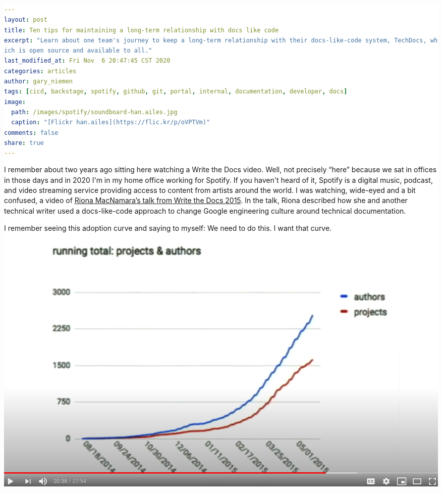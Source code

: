 ```yaml
---
layout: post
title: Ten tips for maintaining a long-term relationship with docs like code
excerpt: "Learn about one team's journey to keep a long-term relationship with their docs-like-code system, TechDocs, which is open source and available to all."
last_modified_at: Fri Nov  6 20:47:45 CST 2020
categories: articles
author: gary_niemen
tags: [cicd, backstage, spotify, github, git, portal, internal, documentation, developer, docs]
image:
  path: /images/spotify/soundboard-han.ailes.jpg
  caption: "[Flickr han.ailes](https://flic.kr/p/oVPTVm)"
comments: false
share: true
---
```




I remember about two years ago sitting here watching a Write the Docs video. Well, not precisely “here” because we sat in offices in those days and in 2020 I'm in my home office working for Spotify. If you haven't heard of it, Spotify is a digital music, podcast, and video streaming service providing access to content from artists around the world. I was watching, wide-eyed and a bit confused, a video of [Riona MacNamara’s talk from Write the Docs 2015](https://youtu.be/EnB8GtPuauw). In the talk, Riona described how she and another technical writer used a docs-like-code approach to change Google engineering culture around technical documentation.

I remember seeing this adoption curve and saying to myself: We need to do this. I want that curve.

![image](/images/spotify/adoption1.png)
